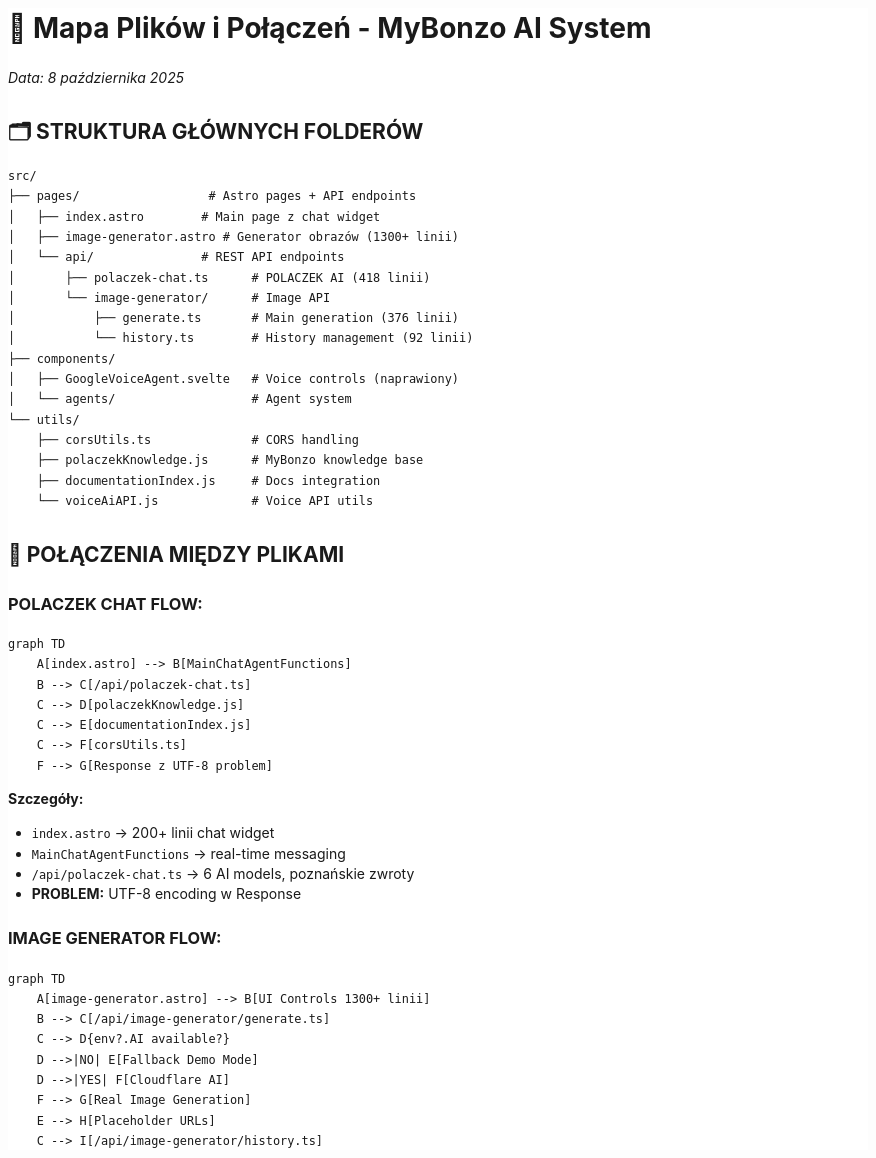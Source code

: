 # 📁 Mapa Plików i Połączeń - MyBonzo AI System

_Data: 8 października 2025_

## 🗂️ STRUKTURA GŁÓWNYCH FOLDERÓW

```
src/
├── pages/                  # Astro pages + API endpoints
│   ├── index.astro        # Main page z chat widget
│   ├── image-generator.astro # Generator obrazów (1300+ linii)
│   └── api/               # REST API endpoints
│       ├── polaczek-chat.ts      # POLACZEK AI (418 linii)
│       └── image-generator/      # Image API
│           ├── generate.ts       # Main generation (376 linii)
│           └── history.ts        # History management (92 linii)
├── components/
│   ├── GoogleVoiceAgent.svelte   # Voice controls (naprawiony)
│   └── agents/                   # Agent system
└── utils/
    ├── corsUtils.ts              # CORS handling
    ├── polaczekKnowledge.js      # MyBonzo knowledge base
    ├── documentationIndex.js     # Docs integration
    └── voiceAiAPI.js             # Voice API utils
```

## 🔗 POŁĄCZENIA MIĘDZY PLIKAMI

### **POLACZEK CHAT FLOW:**

```mermaid
graph TD
    A[index.astro] --> B[MainChatAgentFunctions]
    B --> C[/api/polaczek-chat.ts]
    C --> D[polaczekKnowledge.js]
    C --> E[documentationIndex.js]
    C --> F[corsUtils.ts]
    F --> G[Response z UTF-8 problem]
```

**Szczegóły:**

- `index.astro` → 200+ linii chat widget
- `MainChatAgentFunctions` → real-time messaging
- `/api/polaczek-chat.ts` → 6 AI models, poznańskie zwroty
- **PROBLEM:** UTF-8 encoding w Response

### **IMAGE GENERATOR FLOW:**

```mermaid
graph TD
    A[image-generator.astro] --> B[UI Controls 1300+ linii]
    B --> C[/api/image-generator/generate.ts]
    C --> D{env?.AI available?}
    D -->|NO| E[Fallback Demo Mode]
    D -->|YES| F[Cloudflare AI]
    F --> G[Real Image Generation]
    E --> H[Placeholder URLs]
    C --> I[/api/image-generator/history.ts]
```
